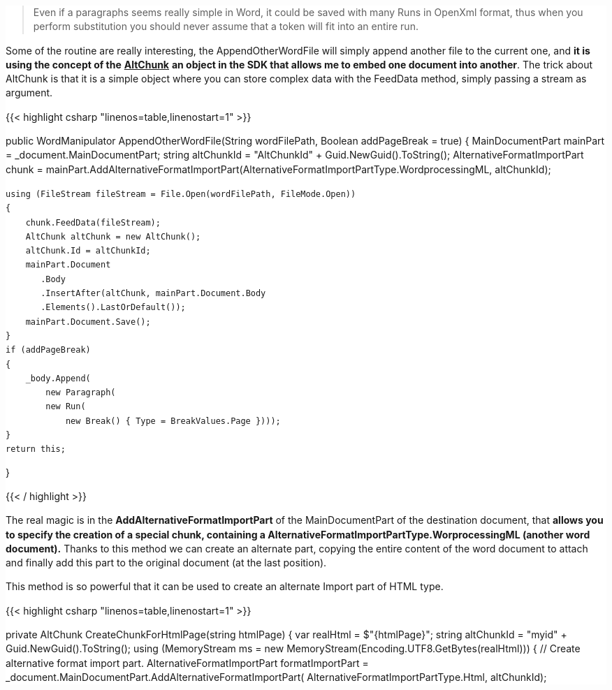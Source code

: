 > Even if a paragraphs seems really simple in Word, it could be saved with many Runs in OpenXml format, thus when you perform substitution you should never assume that a token will fit into an entire run.

Some of the routine are really interesting, the AppendOtherWordFile will simply append another file to the current one, and **it is using the concept of the** [**AltChunk**](https://docs.microsoft.com/en-us/dotnet/api/documentformat.openxml.wordprocessing.altchunk?view=openxml-2.8.1) **an object in the SDK that allows me to embed one document into another**. The trick about AltChunk is that it is a simple object where you can store complex data with the FeedData method, simply passing a stream as argument.

{{< highlight csharp "linenos=table,linenostart=1" >}}


public WordManipulator AppendOtherWordFile(String wordFilePath, Boolean addPageBreak = true)
{
    MainDocumentPart mainPart = _document.MainDocumentPart;
    string altChunkId = "AltChunkId" + Guid.NewGuid().ToString();
    AlternativeFormatImportPart chunk = mainPart.AddAlternativeFormatImportPart(AlternativeFormatImportPartType.WordprocessingML, altChunkId);

    using (FileStream fileStream = File.Open(wordFilePath, FileMode.Open))
    {
        chunk.FeedData(fileStream);
        AltChunk altChunk = new AltChunk();
        altChunk.Id = altChunkId;
        mainPart.Document
           .Body
           .InsertAfter(altChunk, mainPart.Document.Body
           .Elements().LastOrDefault());
        mainPart.Document.Save();
    }
    if (addPageBreak)
    {
        _body.Append(
            new Paragraph(
            new Run(
                new Break() { Type = BreakValues.Page })));
    }
    return this;
}

{{< / highlight >}}

The real magic is in the  **AddAlternativeFormatImportPart** of the MainDocumentPart of the destination document, that  **allows you to specify the creation of a special chunk, containing a AlternativeFormatImportPartType.WorprocessingML (another word document).** Thanks to this method we can create an alternate part, copying the entire content of the word document to attach and finally add this part to the original document (at the last position).

This method is so powerful that it can be used to create an alternate Import part of HTML type.

{{< highlight csharp "linenos=table,linenostart=1" >}}


private AltChunk CreateChunkForHtmlPage(string htmlPage)
{
    var realHtml = $"{htmlPage}";
    string altChunkId = "myid" + Guid.NewGuid().ToString();
    using (MemoryStream ms = new MemoryStream(Encoding.UTF8.GetBytes(realHtml)))
    {
        // Create alternative format import part.
        AlternativeFormatImportPart formatImportPart = _document.MainDocumentPart.AddAlternativeFormatImportPart(
            AlternativeFormatImportPartType.Html,
            altChunkId);
